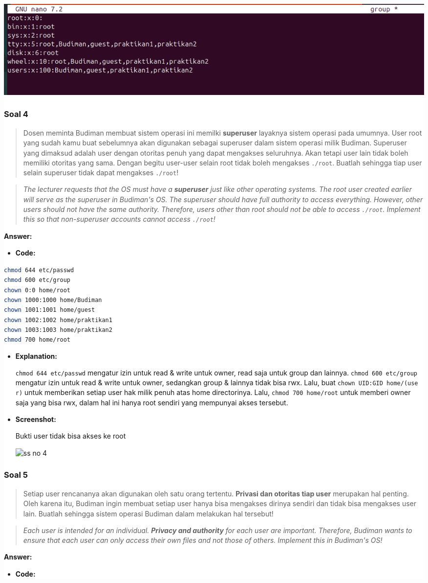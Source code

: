   ![isi file group](./assets/3c.png)


### Soal 4

> Dosen meminta Budiman membuat sistem operasi ini memilki **superuser** layaknya sistem operasi pada umumnya. User root yang sudah kamu buat sebelumnya akan digunakan sebagai superuser dalam sistem operasi milik Budiman. Superuser yang dimaksud adalah user dengan otoritas penuh yang dapat mengakses seluruhnya. Akan tetapi user lain tidak boleh memiliki otoritas yang sama. Dengan begitu user-user selain root tidak boleh mengakses `./root`. Buatlah sehingga tiap user selain superuser tidak dapat mengakses `./root`!

> _The lecturer requests that the OS must have a **superuser** just like other operating systems. The root user created earlier will serve as the superuser in Budiman's OS. The superuser should have full authority to access everything. However, other users should not have the same authority. Therefore, users other than root should not be able to access `./root`. Implement this so that non-superuser accounts cannot access `./root`!_

**Answer:**

- **Code:**

```bash
chmod 644 etc/passwd
chmod 600 etc/group
chown 0:0 home/root
chown 1000:1000 home/Budiman
chown 1001:1001 home/guest
chown 1002:1002 home/praktikan1
chown 1003:1003 home/praktikan2
chmod 700 home/root
```

- **Explanation:**

  ```chmod 644 etc/passwd``` mengatur izin untuk read & write untuk owner, read saja untuk group dan lainnya. ```chmod 600 etc/group``` mengatur izin untuk read & write untuk owner, sedangkan group & lainnya tidak bisa rwx. Lalu, buat ```chown UID:GID home/(user)``` untuk memberikan setiap user hak milik penuh atas home directorinya. Lalu, ```chmod 700 home/root``` untuk memberi owner saja yang bisa rwx, dalam hal ini hanya root sendiri yang mempunyai akses tersebut.

- **Screenshot:**

  Bukti user tidak bisa akses ke root

  ![ss no 4](./assets/4.png)

### Soal 5

> Setiap user rencananya akan digunakan oleh satu orang tertentu. **Privasi dan otoritas tiap user** merupakan hal penting. Oleh karena itu, Budiman ingin membuat setiap user hanya bisa mengakses dirinya sendiri dan tidak bisa mengakses user lain. Buatlah sehingga sistem operasi Budiman dalam melakukan hal tersebut!

> _Each user is intended for an individual. **Privacy and authority** for each user are important. Therefore, Budiman wants to ensure that each user can only access their own files and not those of others. Implement this in Budiman's OS!_

**Answer:**

- **Code:**
  ```